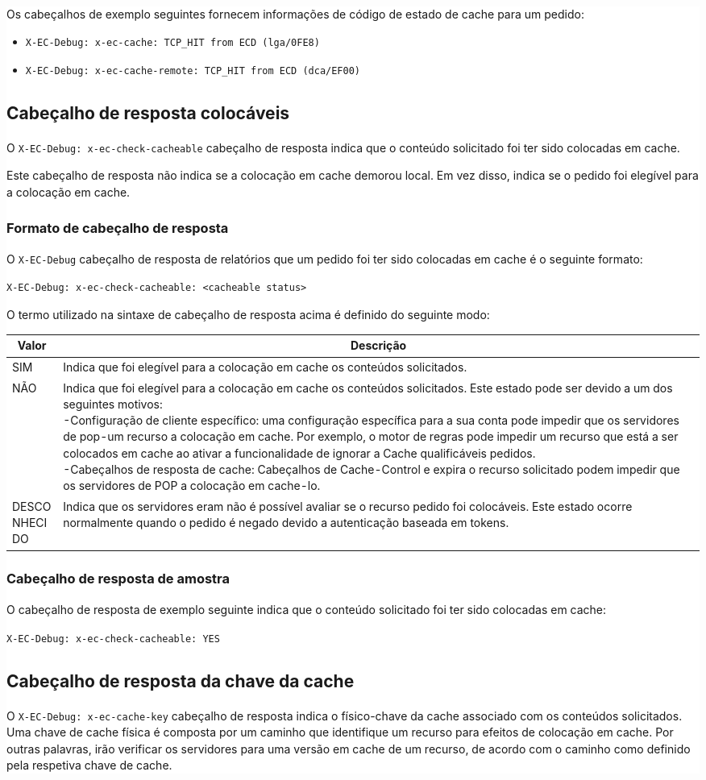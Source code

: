 Os cabeçalhos de exemplo seguintes fornecem informações de código de estado de cache para um pedido:

- `X-EC-Debug: x-ec-cache: TCP_HIT from ECD (lga/0FE8)`

- `X-EC-Debug: x-ec-cache-remote: TCP_HIT from ECD (dca/EF00)`

## <a name="cacheable-response-header"></a>Cabeçalho de resposta colocáveis
O `X-EC-Debug: x-ec-check-cacheable` cabeçalho de resposta indica que o conteúdo solicitado foi ter sido colocadas em cache.

Este cabeçalho de resposta não indica se a colocação em cache demorou local. Em vez disso, indica se o pedido foi elegível para a colocação em cache.

### <a name="response-header-format"></a>Formato de cabeçalho de resposta

O `X-EC-Debug` cabeçalho de resposta de relatórios que um pedido foi ter sido colocadas em cache é o seguinte formato:

`X-EC-Debug: x-ec-check-cacheable: <cacheable status>`

O termo utilizado na sintaxe de cabeçalho de resposta acima é definido do seguinte modo:

Valor  | Descrição
-------| --------
SIM    | Indica que foi elegível para a colocação em cache os conteúdos solicitados.
NÃO     | Indica que foi elegível para a colocação em cache os conteúdos solicitados. Este estado pode ser devido a um dos seguintes motivos: <br /> -Configuração de cliente específico: uma configuração específica para a sua conta pode impedir que os servidores de pop-um recurso a colocação em cache. Por exemplo, o motor de regras pode impedir um recurso que está a ser colocados em cache ao ativar a funcionalidade de ignorar a Cache qualificáveis pedidos.<br /> -Cabeçalhos de resposta de cache: Cabeçalhos de Cache-Control e expira o recurso solicitado podem impedir que os servidores de POP a colocação em cache-lo.
DESCONHECIDO | Indica que os servidores eram não é possível avaliar se o recurso pedido foi colocáveis. Este estado ocorre normalmente quando o pedido é negado devido a autenticação baseada em tokens.

### <a name="sample-response-header"></a>Cabeçalho de resposta de amostra

O cabeçalho de resposta de exemplo seguinte indica que o conteúdo solicitado foi ter sido colocadas em cache:

`X-EC-Debug: x-ec-check-cacheable: YES`

## <a name="cache-key-response-header"></a>Cabeçalho de resposta da chave da cache
O `X-EC-Debug: x-ec-cache-key` cabeçalho de resposta indica o físico-chave da cache associado com os conteúdos solicitados. Uma chave de cache física é composta por um caminho que identifique um recurso para efeitos de colocação em cache. Por outras palavras, irão verificar os servidores para uma versão em cache de um recurso, de acordo com o caminho como definido pela respetiva chave de cache.
